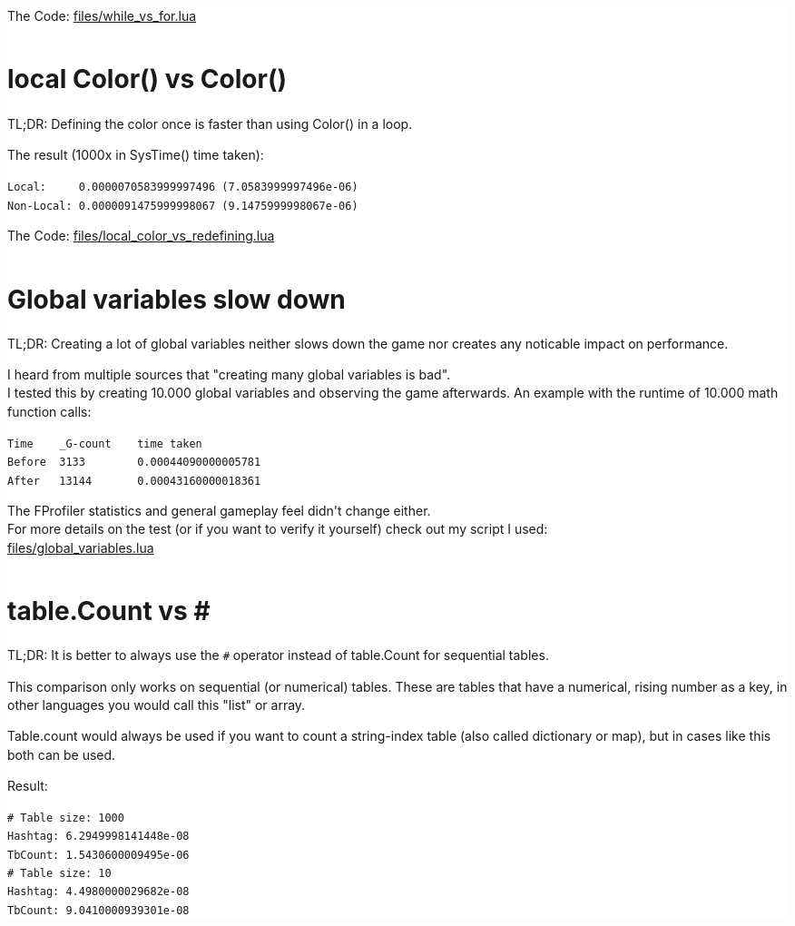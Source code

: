 The Code: [files/while_vs_for.lua](files/while_vs_for.lua)



# local Color() vs Color()

TL;DR: Defining the color once is faster than using Color() in a loop.

The result (1000x in SysTime() time taken):

    Local:     0.0000070583999997496 (7.0583999997496e-06)
    Non-Local: 0.0000091475999998067 (9.1475999998067e-06)

The Code: [files/local_color_vs_redefining.lua](files/local_color_vs_redefining.lua)



# Global variables slow down

TL;DR: Creating a lot of global variables neither slows down the game nor creates any noticable impact on performance.

I heard from multiple sources that "creating many global variables is bad".  
I tested this by creating 10.000 global variables and observing the game afterwards. An example with the runtime of 10.000 math function calls:

    Time    _G-count    time taken
    Before	3133        0.00044090000005781
    After	13144       0.00043160000018361

The FProfiler statistics and general gameplay feel didn't change either.  
For more details on the test (or if you want to verify it yourself) check out my script I used:  
[files/global_variables.lua](files/global_variables.lua)



# table.Count vs \#

TL;DR: It is better to always use the `#` operator instead of table.Count for sequential tables.

This comparison only works on sequential (or numerical) tables. These are tables that have a numerical, rising number as a key, in other languages you would call this "list" or array.

Table.count would always be used if you want to count a string-index table (also called dictionary or map), but in cases like this both can be used.

Result:

    # Table size: 1000
    Hashtag: 6.2949998141448e-08
    TbCount: 1.5430600009495e-06
    # Table size: 10
    Hashtag: 4.4980000029682e-08
    TbCount: 9.0410000939301e-08
